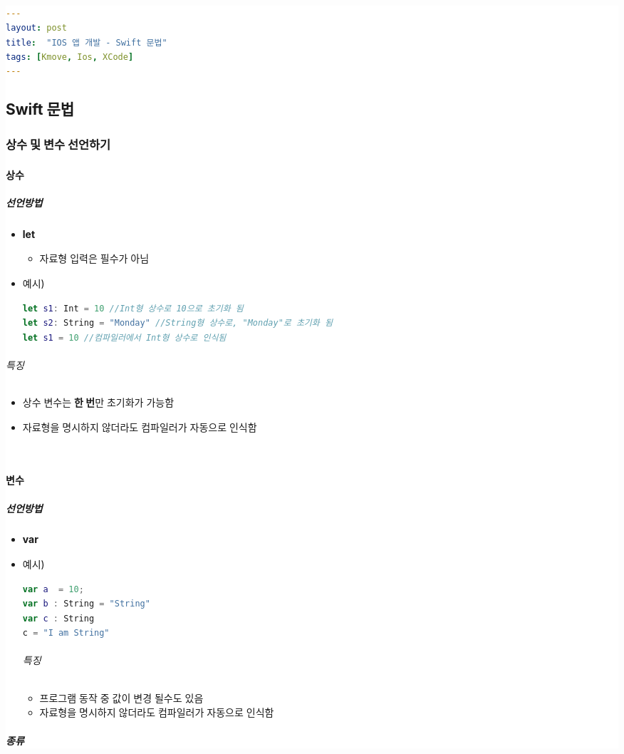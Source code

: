 ```yaml
---
layout: post
title:  "IOS 앱 개발 - Swift 문법"
tags: [Kmove, Ios, XCode]
---
```


## Swift 문법

### 상수 및 변수 선언하기

#### 상수

##### 선언방법

- **let**

  - 자료형 입력은 필수가 아님

- 예시)

  ~~~swift
  let s1: Int = 10 //Int형 상수로 10으로 초기화 됨
  let s2: String = "Monday" //String형 상수로, "Monday"로 초기화 됨
  let s1 = 10 //컴파일러에서 Int형 상수로 인식됨
  ~~~

###### 특징

- 상수 변수는 **한 번**만 초기화가 가능함

- 자료형을 명시하지 않더라도 컴파일러가 자동으로 인식함

<br>

#### 변수

##### 선언방법

- **var**

- 예시)

  ~~~~swift
  var a  = 10; 
  var b : String = "String"
  var c : String
  c = "I am String"
  ~~~~
  
  ###### 특징
  
  - 프로그램 동작 중 값이 변경 될수도 있음
  - 자료형을 명시하지 않더라도 컴파일러가 자동으로 인식함

##### 종류

